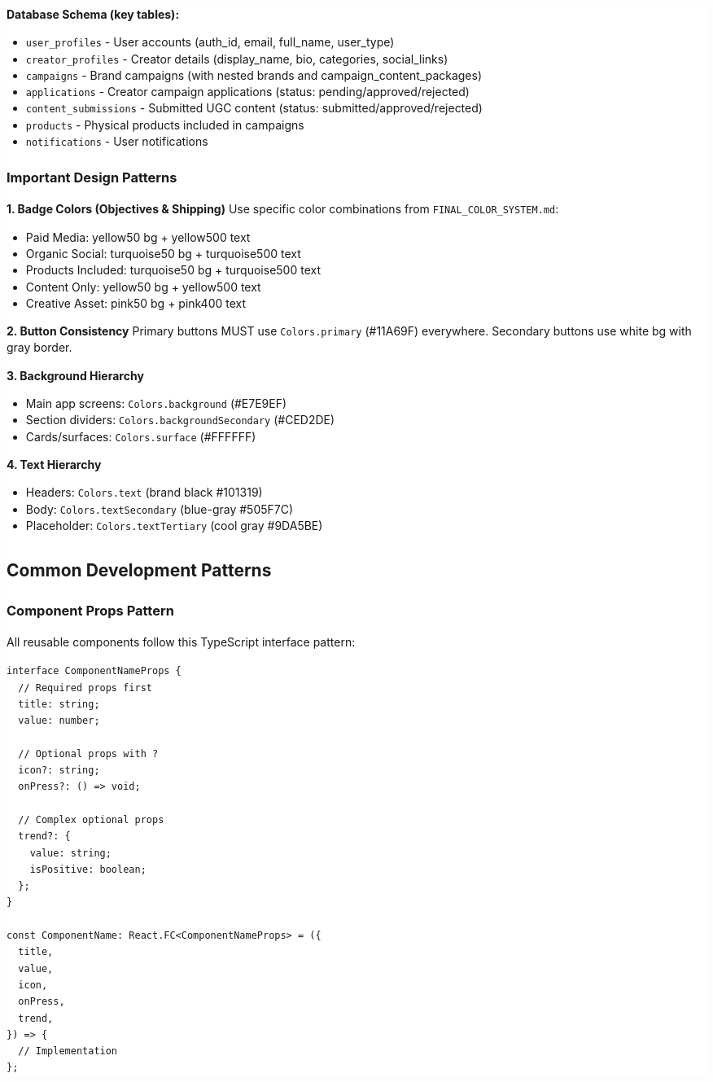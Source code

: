 **Database Schema (key tables):**
- `user_profiles` - User accounts (auth_id, email, full_name, user_type)
- `creator_profiles` - Creator details (display_name, bio, categories, social_links)
- `campaigns` - Brand campaigns (with nested brands and campaign_content_packages)
- `applications` - Creator campaign applications (status: pending/approved/rejected)
- `content_submissions` - Submitted UGC content (status: submitted/approved/rejected)
- `products` - Physical products included in campaigns
- `notifications` - User notifications

### Important Design Patterns

**1. Badge Colors (Objectives & Shipping)**
Use specific color combinations from `FINAL_COLOR_SYSTEM.md`:
- Paid Media: yellow50 bg + yellow500 text
- Organic Social: turquoise50 bg + turquoise500 text
- Products Included: turquoise50 bg + turquoise500 text
- Content Only: yellow50 bg + yellow500 text
- Creative Asset: pink50 bg + pink400 text

**2. Button Consistency**
Primary buttons MUST use `Colors.primary` (#11A69F) everywhere. Secondary buttons use white bg with gray border.

**3. Background Hierarchy**
- Main app screens: `Colors.background` (#E7E9EF)
- Section dividers: `Colors.backgroundSecondary` (#CED2DE)
- Cards/surfaces: `Colors.surface` (#FFFFFF)

**4. Text Hierarchy**
- Headers: `Colors.text` (brand black #101319)
- Body: `Colors.textSecondary` (blue-gray #505F7C)
- Placeholder: `Colors.textTertiary` (cool gray #9DA5BE)

## Common Development Patterns

### Component Props Pattern

All reusable components follow this TypeScript interface pattern:
```tsx
interface ComponentNameProps {
  // Required props first
  title: string;
  value: number;
  
  // Optional props with ?
  icon?: string;
  onPress?: () => void;
  
  // Complex optional props
  trend?: {
    value: string;
    isPositive: boolean;
  };
}

const ComponentName: React.FC<ComponentNameProps> = ({
  title,
  value,
  icon,
  onPress,
  trend,
}) => {
  // Implementation
};
```